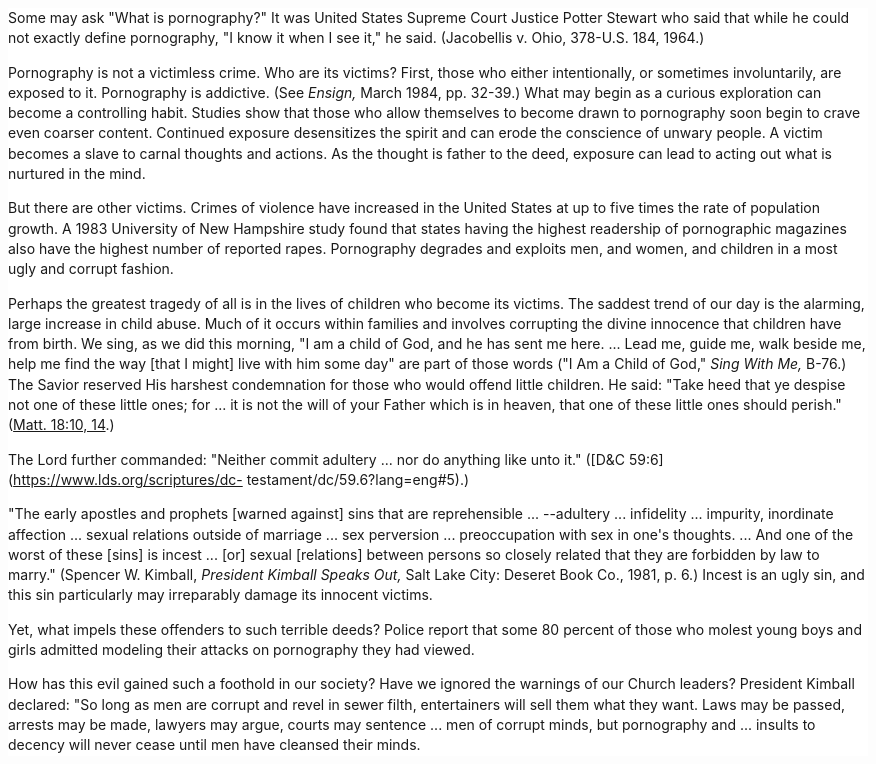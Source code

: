 Some may ask "What is pornography?" It was United States Supreme Court Justice
Potter Stewart who said that while he could not exactly define pornography, "I
know it when I see it," he said. (Jacobellis v. Ohio, 378-U.S. 184, 1964.)

Pornography is not a victimless crime. Who are its victims? First, those who
either intentionally, or sometimes involuntarily, are exposed to it.
Pornography is addictive. (See _Ensign,_ March 1984, pp. 32-39.) What may
begin as a curious exploration can become a controlling habit. Studies show
that those who allow themselves to become drawn to pornography soon begin to
crave even coarser content. Continued exposure desensitizes the spirit and can
erode the conscience of unwary people. A victim becomes a slave to carnal
thoughts and actions. As the thought is father to the deed, exposure can lead
to acting out what is nurtured in the mind.

But there are other victims. Crimes of violence have increased in the United
States at up to five times the rate of population growth. A 1983 University of
New Hampshire study found that states having the highest readership of
pornographic magazines also have the highest number of reported rapes.
Pornography degrades and exploits men, and women, and children in a most ugly
and corrupt fashion.

Perhaps the greatest tragedy of all is in the lives of children who become its
victims. The saddest trend of our day is the alarming, large increase in child
abuse. Much of it occurs within families and involves corrupting the divine
innocence that children have from birth. We sing, as we did this morning, "I
am a child of God, and he has sent me here. ... Lead me, guide me, walk beside
me, help me find the way [that I might] live with him some day" are part of
those words ("I Am a Child of God," _Sing With Me,_ B-76.) The Savior reserved
His harshest condemnation for those who would offend little children. He said:
"Take heed that ye despise not one of these little ones; for ... it is not the
will of your Father which is in heaven, that one of these little ones should
perish." ([Matt. 18:10,
14](https://www.lds.org/scriptures/nt/matt/18.10%2C14?lang=eng#9).)

The Lord further commanded: "Neither commit adultery ... nor do anything like
unto it." ([D&amp;C 59:6](https://www.lds.org/scriptures/dc-
testament/dc/59.6?lang=eng#5).)

"The early apostles and prophets [warned against] sins that are reprehensible
... --adultery ... infidelity ... impurity, inordinate affection ... sexual relations
outside of marriage ... sex perversion ... preoccupation with sex in one's
thoughts. ... And one of the worst of these [sins] is incest ... [or] sexual
[relations] between persons so closely related that they are forbidden by law
to marry." (Spencer W. Kimball, _President Kimball Speaks Out,_ Salt Lake
City: Deseret Book Co., 1981, p. 6.) Incest is an ugly sin, and this sin
particularly may irreparably damage its innocent victims.

Yet, what impels these offenders to such terrible deeds? Police report that
some 80 percent of those who molest young boys and girls admitted modeling
their attacks on pornography they had viewed.

How has this evil gained such a foothold in our society? Have we ignored the
warnings of our Church leaders? President Kimball declared: "So long as men
are corrupt and revel in sewer filth, entertainers will sell them what they
want. Laws may be passed, arrests may be made, lawyers may argue, courts may
sentence ... men of corrupt minds, but pornography and ... insults to decency will
never cease until men have cleansed their minds.
